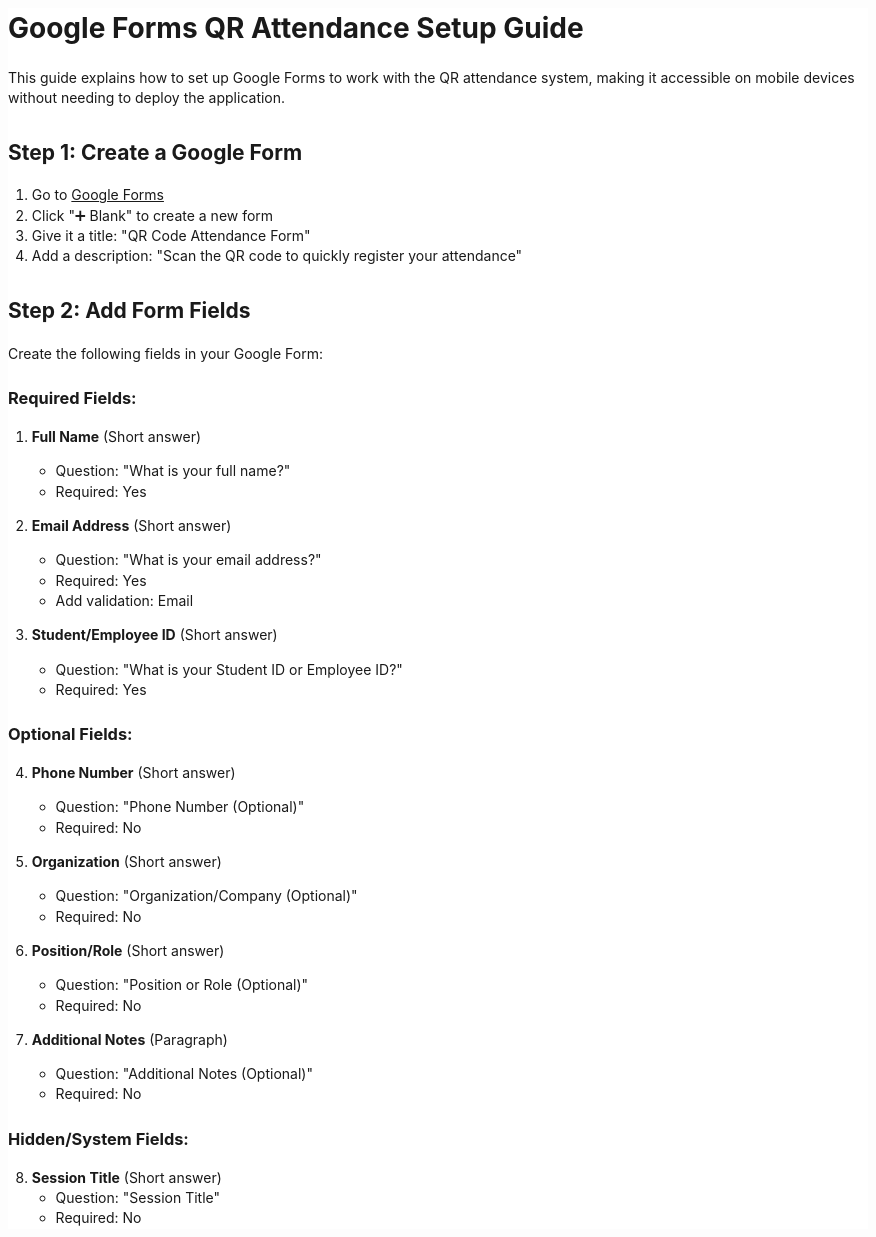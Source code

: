 # Google Forms QR Attendance Setup Guide

This guide explains how to set up Google Forms to work with the QR attendance system, making it accessible on mobile devices without needing to deploy the application.

## Step 1: Create a Google Form

1. Go to [Google Forms](https://forms.google.com)
2. Click "➕ Blank" to create a new form
3. Give it a title: "QR Code Attendance Form"
4. Add a description: "Scan the QR code to quickly register your attendance"

## Step 2: Add Form Fields

Create the following fields in your Google Form:

### Required Fields:
1. **Full Name** (Short answer)
   - Question: "What is your full name?"
   - Required: Yes

2. **Email Address** (Short answer)
   - Question: "What is your email address?"
   - Required: Yes
   - Add validation: Email

3. **Student/Employee ID** (Short answer)
   - Question: "What is your Student ID or Employee ID?"
   - Required: Yes

### Optional Fields:
4. **Phone Number** (Short answer)
   - Question: "Phone Number (Optional)"
   - Required: No

5. **Organization** (Short answer)
   - Question: "Organization/Company (Optional)"
   - Required: No

6. **Position/Role** (Short answer)
   - Question: "Position or Role (Optional)"
   - Required: No

7. **Additional Notes** (Paragraph)
   - Question: "Additional Notes (Optional)"
   - Required: No

### Hidden/System Fields:
8. **Session Title** (Short answer)
   - Question: "Session Title"
   - Required: No
